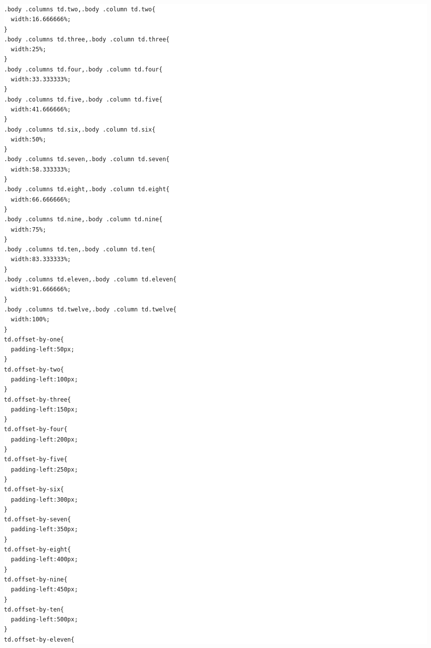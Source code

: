     .body .columns td.two,.body .column td.two{
      width:16.666666%;
    }
    .body .columns td.three,.body .column td.three{
      width:25%;
    }
    .body .columns td.four,.body .column td.four{
      width:33.333333%;
    }
    .body .columns td.five,.body .column td.five{
      width:41.666666%;
    }
    .body .columns td.six,.body .column td.six{
      width:50%;
    }
    .body .columns td.seven,.body .column td.seven{
      width:58.333333%;
    }
    .body .columns td.eight,.body .column td.eight{
      width:66.666666%;
    }
    .body .columns td.nine,.body .column td.nine{
      width:75%;
    }
    .body .columns td.ten,.body .column td.ten{
      width:83.333333%;
    }
    .body .columns td.eleven,.body .column td.eleven{
      width:91.666666%;
    }
    .body .columns td.twelve,.body .column td.twelve{
      width:100%;
    }
    td.offset-by-one{
      padding-left:50px;
    }
    td.offset-by-two{
      padding-left:100px;
    }
    td.offset-by-three{
      padding-left:150px;
    }
    td.offset-by-four{
      padding-left:200px;
    }
    td.offset-by-five{
      padding-left:250px;
    }
    td.offset-by-six{
      padding-left:300px;
    }
    td.offset-by-seven{
      padding-left:350px;
    }
    td.offset-by-eight{
      padding-left:400px;
    }
    td.offset-by-nine{
      padding-left:450px;
    }
    td.offset-by-ten{
      padding-left:500px;
    }
    td.offset-by-eleven{